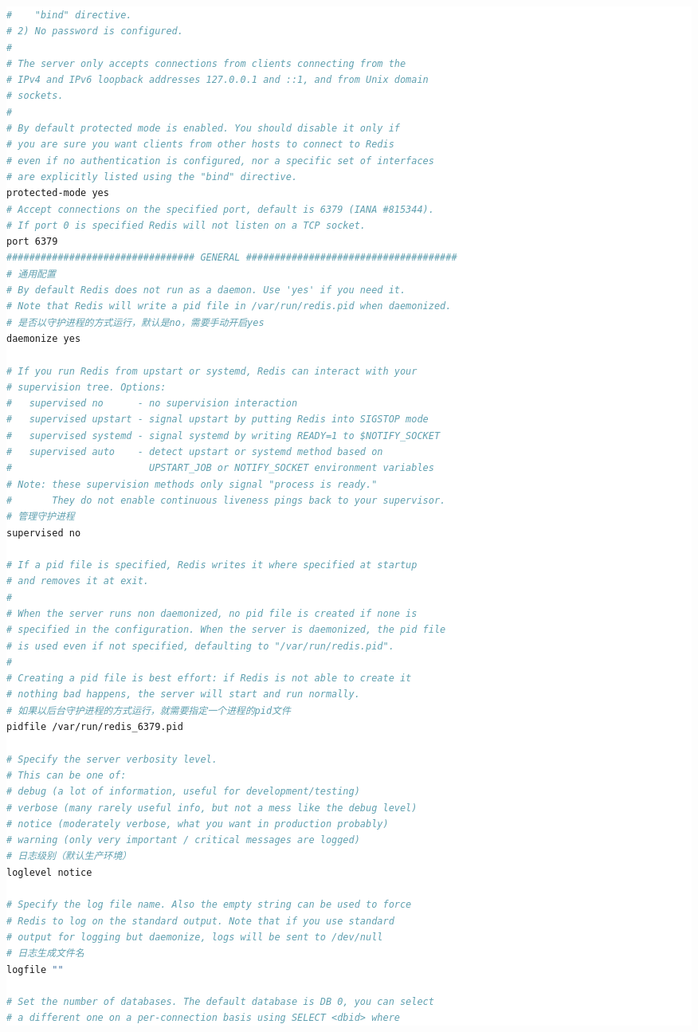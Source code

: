 ```bash
#    "bind" directive.
# 2) No password is configured.
#
# The server only accepts connections from clients connecting from the
# IPv4 and IPv6 loopback addresses 127.0.0.1 and ::1, and from Unix domain
# sockets.
#
# By default protected mode is enabled. You should disable it only if
# you are sure you want clients from other hosts to connect to Redis
# even if no authentication is configured, nor a specific set of interfaces
# are explicitly listed using the "bind" directive.
protected-mode yes
# Accept connections on the specified port, default is 6379 (IANA #815344).
# If port 0 is specified Redis will not listen on a TCP socket.
port 6379
################################# GENERAL #####################################
# 通用配置
# By default Redis does not run as a daemon. Use 'yes' if you need it.
# Note that Redis will write a pid file in /var/run/redis.pid when daemonized.
# 是否以守护进程的方式运行，默认是no，需要手动开启yes
daemonize yes

# If you run Redis from upstart or systemd, Redis can interact with your
# supervision tree. Options:
#   supervised no      - no supervision interaction
#   supervised upstart - signal upstart by putting Redis into SIGSTOP mode
#   supervised systemd - signal systemd by writing READY=1 to $NOTIFY_SOCKET
#   supervised auto    - detect upstart or systemd method based on
#                        UPSTART_JOB or NOTIFY_SOCKET environment variables
# Note: these supervision methods only signal "process is ready."
#       They do not enable continuous liveness pings back to your supervisor.
# 管理守护进程
supervised no

# If a pid file is specified, Redis writes it where specified at startup
# and removes it at exit.
#
# When the server runs non daemonized, no pid file is created if none is
# specified in the configuration. When the server is daemonized, the pid file
# is used even if not specified, defaulting to "/var/run/redis.pid".
#
# Creating a pid file is best effort: if Redis is not able to create it
# nothing bad happens, the server will start and run normally.
# 如果以后台守护进程的方式运行，就需要指定一个进程的pid文件
pidfile /var/run/redis_6379.pid

# Specify the server verbosity level.
# This can be one of:
# debug (a lot of information, useful for development/testing)
# verbose (many rarely useful info, but not a mess like the debug level)
# notice (moderately verbose, what you want in production probably)
# warning (only very important / critical messages are logged)
# 日志级别（默认生产环境）
loglevel notice

# Specify the log file name. Also the empty string can be used to force
# Redis to log on the standard output. Note that if you use standard
# output for logging but daemonize, logs will be sent to /dev/null
# 日志生成文件名
logfile ""

# Set the number of databases. The default database is DB 0, you can select
# a different one on a per-connection basis using SELECT <dbid> where
```